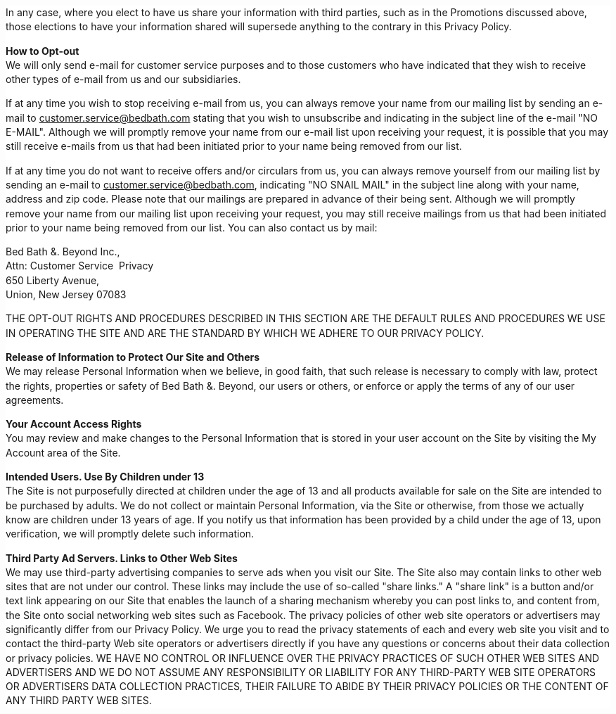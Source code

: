 In any case, where you elect to have us share your information with third parties, such as in the Promotions discussed above, those elections to have your information shared will supersede anything to the contrary in this Privacy Policy.  
  
**How to Opt-out**  
We will only send e-mail for customer service purposes and to those customers who have indicated that they wish to receive other types of e-mail from us and our subsidiaries.  
  
If at any time you wish to stop receiving e-mail from us, you can always remove your name from our mailing list by sending an e-mail to customer.service@bedbath.com stating that you wish to unsubscribe and indicating in the subject line of the e-mail "NO E-MAIL". Although we will promptly remove your name from our e-mail list upon receiving your request, it is possible that you may still receive e-mails from us that had been initiated prior to your name being removed from our list.  
  
If at any time you do not want to receive offers and/or circulars from us, you can always remove yourself from our mailing list by sending an e-mail to customer.service@bedbath.com, indicating "NO SNAIL MAIL" in the subject line along with your name, address and zip code. Please note that our mailings are prepared in advance of their being sent. Although we will promptly remove your name from our mailing list upon receiving your request, you may still receive mailings from us that had been initiated prior to your name being removed from our list. You can also contact us by mail:  
  
Bed Bath &. Beyond Inc.,  
Attn: Customer Service  Privacy  
650 Liberty Avenue,  
Union, New Jersey 07083  
  
THE OPT-OUT RIGHTS AND PROCEDURES DESCRIBED IN THIS SECTION ARE THE DEFAULT RULES AND PROCEDURES WE USE IN OPERATING THE SITE AND ARE THE STANDARD BY WHICH WE ADHERE TO OUR PRIVACY POLICY.  
  
**Release of Information to Protect Our Site and Others**  
We may release Personal Information when we believe, in good faith, that such release is necessary to comply with law, protect the rights, properties or safety of Bed Bath &. Beyond, our users or others, or enforce or apply the terms of any of our user agreements.  
  
**Your Account Access Rights**  
You may review and make changes to the Personal Information that is stored in your user account on the Site by visiting the My Account area of the Site.  
  
**Intended Users. Use By Children under 13**  
The Site is not purposefully directed at children under the age of 13 and all products available for sale on the Site are intended to be purchased by adults. We do not collect or maintain Personal Information, via the Site or otherwise, from those we actually know are children under 13 years of age. If you notify us that information has been provided by a child under the age of 13, upon verification, we will promptly delete such information.  
  
**Third Party Ad Servers. Links to Other Web Sites**  
We may use third-party advertising companies to serve ads when you visit our Site. The Site also may contain links to other web sites that are not under our control. These links may include the use of so-called "share links." A "share link" is a button and/or text link appearing on our Site that enables the launch of a sharing mechanism whereby you can post links to, and content from, the Site onto social networking web sites such as Facebook. The privacy policies of other web site operators or advertisers may significantly differ from our Privacy Policy. We urge you to read the privacy statements of each and every web site you visit and to contact the third-party Web site operators or advertisers directly if you have any questions or concerns about their data collection or privacy policies. WE HAVE NO CONTROL OR INFLUENCE OVER THE PRIVACY PRACTICES OF SUCH OTHER WEB SITES AND ADVERTISERS AND WE DO NOT ASSUME ANY RESPONSIBILITY OR LIABILITY FOR ANY THIRD-PARTY WEB SITE OPERATORS OR ADVERTISERS DATA COLLECTION PRACTICES, THEIR FAILURE TO ABIDE BY THEIR PRIVACY POLICIES OR THE CONTENT OF ANY THIRD PARTY WEB SITES.  
  